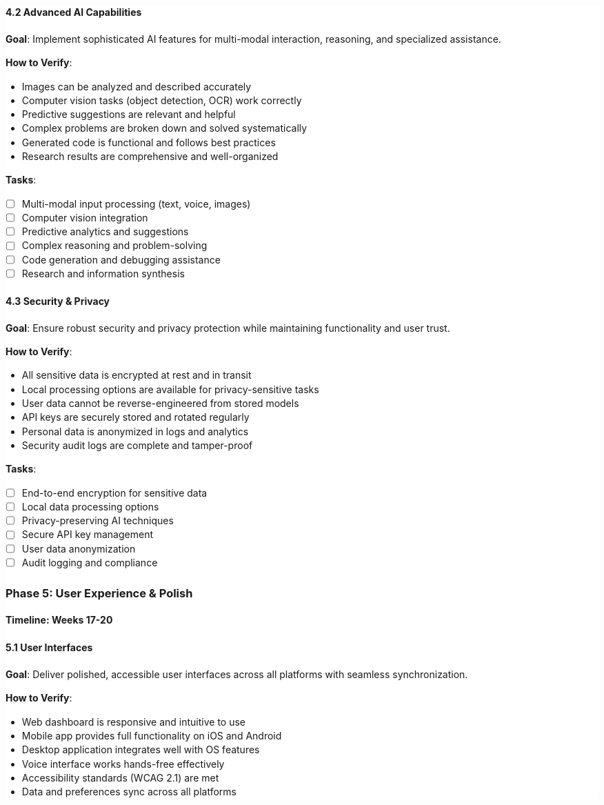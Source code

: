 #### 4.2 Advanced AI Capabilities
**Goal**: Implement sophisticated AI features for multi-modal interaction, reasoning, and specialized assistance.

**How to Verify**: 
- Images can be analyzed and described accurately
- Computer vision tasks (object detection, OCR) work correctly
- Predictive suggestions are relevant and helpful
- Complex problems are broken down and solved systematically
- Generated code is functional and follows best practices
- Research results are comprehensive and well-organized

**Tasks**:
- [ ] Multi-modal input processing (text, voice, images)
- [ ] Computer vision integration
- [ ] Predictive analytics and suggestions
- [ ] Complex reasoning and problem-solving
- [ ] Code generation and debugging assistance
- [ ] Research and information synthesis

#### 4.3 Security & Privacy
**Goal**: Ensure robust security and privacy protection while maintaining functionality and user trust.

**How to Verify**: 
- All sensitive data is encrypted at rest and in transit
- Local processing options are available for privacy-sensitive tasks
- User data cannot be reverse-engineered from stored models
- API keys are securely stored and rotated regularly
- Personal data is anonymized in logs and analytics
- Security audit logs are complete and tamper-proof

**Tasks**:
- [ ] End-to-end encryption for sensitive data
- [ ] Local data processing options
- [ ] Privacy-preserving AI techniques
- [ ] Secure API key management
- [ ] User data anonymization
- [ ] Audit logging and compliance

### Phase 5: User Experience & Polish
**Timeline: Weeks 17-20**

#### 5.1 User Interfaces
**Goal**: Deliver polished, accessible user interfaces across all platforms with seamless synchronization.

**How to Verify**: 
- Web dashboard is responsive and intuitive to use
- Mobile app provides full functionality on iOS and Android
- Desktop application integrates well with OS features
- Voice interface works hands-free effectively
- Accessibility standards (WCAG 2.1) are met
- Data and preferences sync across all platforms
